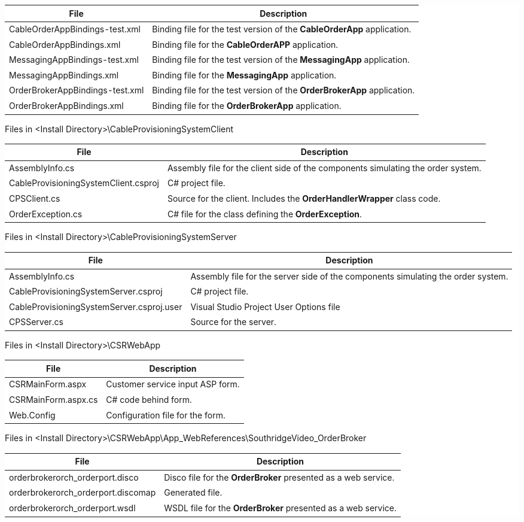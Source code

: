 |File|Description|  
|----------|-----------------|  
|CableOrderAppBindings-test.xml|Binding file for the test version of the **CableOrderApp** application.|  
|CableOrderAppBindings.xml|Binding file for the **CableOrderAPP** application.|  
|MessagingAppBindings-test.xml|Binding file for the test version of the **MessagingApp** application.|  
|MessagingAppBindings.xml|Binding file for the **MessagingApp** application.|  
|OrderBrokerAppBindings-test.xml|Binding file for the test version of the **OrderBrokerApp** application.|  
|OrderBrokerAppBindings.xml|Binding file for the **OrderBrokerApp** application.|  
  
 Files in \<Install Directory\>\CableProvisioningSystemClient  
  
|File|Description|  
|----------|-----------------|  
|AssemblyInfo.cs|Assembly file for the client side of the components simulating the order system.|  
|CableProvisioningSystemClient.csproj|C# project file.|  
|CPSClient.cs|Source for the client. Includes the **OrderHandlerWrapper** class code.|  
|OrderException.cs|C# file for the class defining the **OrderException**.|  
  
 Files in \<Install Directory\>\CableProvisioningSystemServer  
  
|File|Description|  
|----------|-----------------|  
|AssemblyInfo.cs|Assembly file for the server side of the components simulating the order system.|  
|CableProvisioningSystemServer.csproj|C# project file.|  
|CableProvisioningSystemServer.csproj.user|Visual Studio Project User Options file|  
|CPSServer.cs|Source for the server.|  
  
 Files in \<Install Directory\>\CSRWebApp  
  
|File|Description|  
|----------|-----------------|  
|CSRMainForm.aspx|Customer service input ASP form.|  
|CSRMainForm.aspx.cs|C# code behind form.|  
|Web.Config|Configuration file for the form.|  
  
 Files in \<Install Directory\>\CSRWebApp\App_WebReferences\SouthridgeVideo_OrderBroker  
  
|File|Description|  
|----------|-----------------|  
|orderbrokerorch_orderport.disco|Disco file for the **OrderBroker** presented as a web service.|  
|orderbrokerorch_orderport.discomap|Generated file.|  
|orderbrokerorch_orderport.wsdl|WSDL file for the **OrderBroker** presented as a web service.|  
  